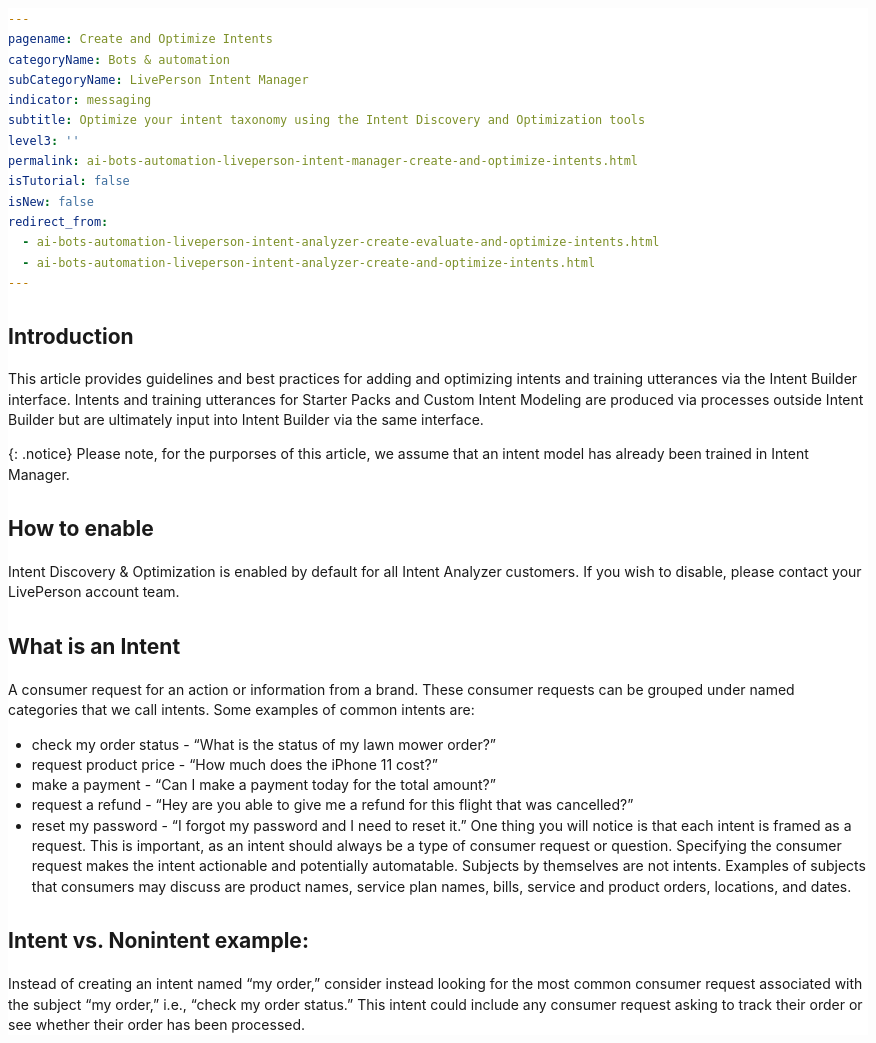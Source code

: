 ```yaml
---
pagename: Create and Optimize Intents
categoryName: Bots & automation
subCategoryName: LivePerson Intent Manager
indicator: messaging
subtitle: Optimize your intent taxonomy using the Intent Discovery and Optimization tools
level3: ''
permalink: ai-bots-automation-liveperson-intent-manager-create-and-optimize-intents.html
isTutorial: false
isNew: false
redirect_from: 
  - ai-bots-automation-liveperson-intent-analyzer-create-evaluate-and-optimize-intents.html
  - ai-bots-automation-liveperson-intent-analyzer-create-and-optimize-intents.html
---
```


## Introduction
This article provides guidelines and best practices for adding and optimizing
intents and training utterances via the Intent Builder interface. Intents and training
utterances for Starter Packs and Custom Intent Modeling are produced via
processes outside Intent Builder but are ultimately input into Intent Builder via the
same interface. 

{: .notice}
Please note, for the purporses of this article, we assume that an intent
model has already been trained in Intent Manager.

## How to enable
Intent Discovery & Optimization is enabled by default for all Intent Analyzer customers. If you wish to disable, please contact your LivePerson account team.

## What is an Intent
A consumer request for an action or information from a brand. These consumer requests can be grouped under named categories that we call intents. Some examples of common intents are:
* check my order status - “What is the status of my lawn mower order?”
* request product price - “How much does the iPhone 11 cost?”
* make a payment - “Can I make a payment today for the total amount?”
* request a refund - “Hey are you able to give me a refund for this flight that was cancelled?”
* reset my password - “I forgot my password and I need to reset it.”
One thing you will notice is that each intent is framed as a request. This is important, as an intent should always be a type of consumer request or question. Specifying the consumer request makes the intent actionable and potentially automatable. Subjects by themselves are not intents. Examples of subjects that consumers may discuss are product names, service plan names, bills, service and product orders, locations, and dates.

## Intent vs. Nonintent example:
Instead of creating an intent named “my order,” consider instead looking for the most common consumer request associated with the subject “my order,” i.e., “check my order status.” This intent could include any consumer request asking to track their order or see whether their order has been processed.
